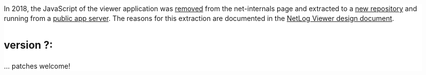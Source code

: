 In 2018, the JavaScript of the viewer application was [removed](https://bugs.chromium.org/p/chromium/issues/detail?id=678391&desc=2#c18) from the net-internals page and extracted to a [new repository](https://github.com/catapult-project/catapult/tree/master/netlog_viewer) and running from a [public app server](https://netlog-viewer.appspot.com/#import). The reasons for this extraction are documented in the [NetLog Viewer design document](https://docs.google.com/document/d/1Ll7T5cguj5m2DqkUTad5DWRCqtbQ3L1q9FRvTN5-Y28/).

## version ?:

… patches welcome!
